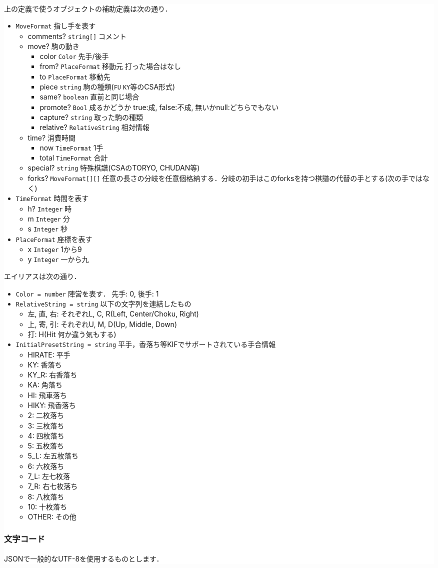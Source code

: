上の定義で使うオブジェクトの補助定義は次の通り．

* `MoveFormat` 指し手を表す
	* comments? `string[]` コメント
	* move? 駒の動き
		* color `Color` 先手/後手
		* from? `PlaceFormat` 移動元 打った場合はなし
		* to `PlaceFormat` 移動先
		* piece `string` 駒の種類(`FU` `KY`等のCSA形式)
		* same? `boolean` 直前と同じ場合
		* promote? `Bool` 成るかどうか true:成, false:不成, 無いかnull:どちらでもない
		* capture? `string` 取った駒の種類
		* relative? `RelativeString` 相対情報
	* time? 消費時間
		* now `TimeFormat` 1手
		* total `TimeFormat` 合計
	* special? `string` 特殊棋譜(CSAのTORYO, CHUDAN等)
	* forks? `MoveFormat[][]` 任意の長さの分岐を任意個格納する．分岐の初手はこのforksを持つ棋譜の代替の手とする(次の手ではなく)
* `TimeFormat` 時間を表す
	* h? `Integer` 時
	* m `Integer` 分
	* s `Integer` 秒
* `PlaceFormat` 座標を表す
	* x `Integer` 1から9
	* y `Integer` 一から九

エイリアスは次の通り．

* `Color = number` 陣営を表す． 先手: 0, 後手: 1
* `RelativeString = string` 以下の文字列を連結したもの
	* 左, 直, 右: それぞれL, C, R(Left, Center/Choku, Right)
	* 上, 寄, 引: それぞれU, M, D(Up, Middle, Down)
	* 打: H(Hit 何か違う気もする)
* `InitialPresetString = string` 平手，香落ち等KIFでサポートされている手合情報
	* HIRATE: 平手
	* KY: 香落ち
	* KY_R: 右香落ち
	* KA: 角落ち
	* HI: 飛車落ち
	* HIKY: 飛香落ち
	* 2: 二枚落ち
	* 3: 三枚落ち
	* 4: 四枚落ち
	* 5: 五枚落ち	
	* 5_L: 左五枚落ち
	* 6: 六枚落ち
	* 7_L: 左七枚落
	* 7_R: 右七枚落ち
	* 8: 八枚落ち
	* 10: 十枚落ち
	* OTHER: その他

### 文字コード
JSONで一般的なUTF-8を使用するものとします．
